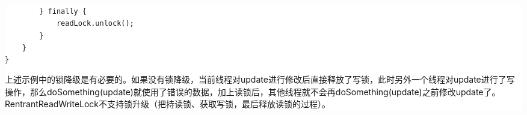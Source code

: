 	        } finally {
	            readLock.unlock();
	        }
	    }
	}

上述示例中的锁降级是有必要的。如果没有锁降级，当前线程对update进行修改后直接释放了写锁，此时另外一个线程对update进行了写操作，那么doSomething(update)就使用了错误的数据，加上读锁后，其他线程就不会再doSomething(update)之前修改update了。  
RentrantReadWriteLock不支持锁升级（把持读锁、获取写锁，最后释放读锁的过程）。  
